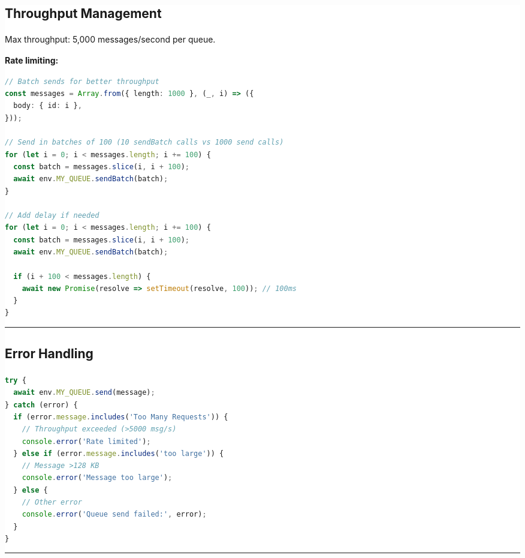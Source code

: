 
## Throughput Management

Max throughput: 5,000 messages/second per queue.

**Rate limiting:**

```typescript
// Batch sends for better throughput
const messages = Array.from({ length: 1000 }, (_, i) => ({
  body: { id: i },
}));

// Send in batches of 100 (10 sendBatch calls vs 1000 send calls)
for (let i = 0; i < messages.length; i += 100) {
  const batch = messages.slice(i, i + 100);
  await env.MY_QUEUE.sendBatch(batch);
}

// Add delay if needed
for (let i = 0; i < messages.length; i += 100) {
  const batch = messages.slice(i, i + 100);
  await env.MY_QUEUE.sendBatch(batch);

  if (i + 100 < messages.length) {
    await new Promise(resolve => setTimeout(resolve, 100)); // 100ms
  }
}
```

---

## Error Handling

```typescript
try {
  await env.MY_QUEUE.send(message);
} catch (error) {
  if (error.message.includes('Too Many Requests')) {
    // Throughput exceeded (>5000 msg/s)
    console.error('Rate limited');
  } else if (error.message.includes('too large')) {
    // Message >128 KB
    console.error('Message too large');
  } else {
    // Other error
    console.error('Queue send failed:', error);
  }
}
```

---
